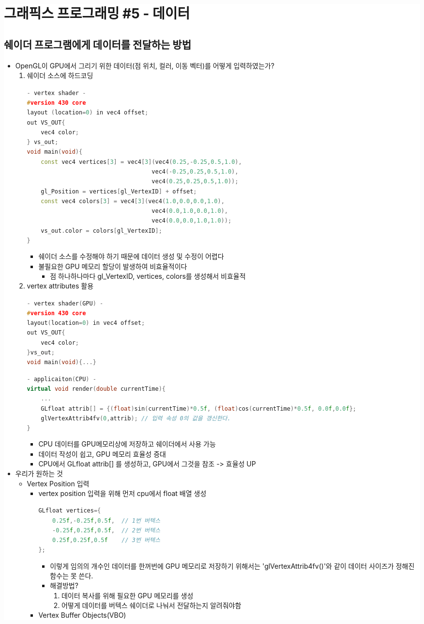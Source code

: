 # 그래픽스 프로그래밍 #5 - 데이터
## 쉐이더 프로그램에게 데이터를 전달하는 방법
- OpenGL이 GPU에서 그리기 위한 데이터(점 위치, 컬러, 이동 벡터)를 어떻게 입력하였는가?
    1. 쉐이더 소스에 하드코딩
        ``` C++
        - vertex shader -
        #version 430 core
        layout (location=0) in vec4 offset;
        out VS_OUT{
            vec4 color;
        } vs_out;
        void main(void){
            const vec4 vertices[3] = vec4[3](vec4(0.25,-0.25,0.5,1.0),
                                            vec4(-0.25,0.25,0.5,1.0),
                                            vec4(0.25,0.25,0.5,1.0));
            gl_Position = vertices[gl_VertexID] + offset;
            const vec4 colors[3] = vec4[3](vec4(1.0,0.0,0.0,1.0),
                                            vec4(0.0,1.0,0.0,1.0),
                                            vec4(0.0,0.0,1.0,1.0));
            vs_out.color = colors[gl_VertexID];
        }
        ```
        - 쉐이더 소스를 수정해야 하기 때문에 데이터 생성 및 수정이 어렵다
        - 불필요한 GPU 메모리 할당이 발생하여 비효율적이다
            - 점 하나하나마다 gl_VertexID, vertices, colors를 생성해서 비효율적
    2. vertex attributes 활용
        ```C++
        - vertex shader(GPU) - 
        #version 430 core
        layout(location=0) in vec4 offset;
        out VS_OUT{
            vec4 color;
        }vs_out;
        void main(void){...}
        ```
        ```C++
        - applicaiton(CPU) -
        virtual void render(double currentTime){
            ...
            GLfloat attrib[] = {(float)sin(currentTime)*0.5f, (float)cos(currentTime)*0.5f, 0.0f,0.0f};
            glVertexAttrib4fv(0,attrib); // 입력 속성 0의 값을 갱신한다.
        }
        ```
        - CPU 데이터를 GPU메모리상에 저장하고 쉐이더에서 사용 가능
        - 데이터 작성이 쉽고, GPU 메모리 효율성 증대
        - CPU에서 GLfloat attrib[] 를 생성하고, GPU에서 그것을 참조 -> 효율성 UP
- 우리가 원하는 것
    - Vertex Position 입력
        - vertex position 입력을 위해 먼저 cpu에서 float 배열 생성
            ``` C++
            GLfloat vertices={
                0.25f,-0.25f,0.5f,  // 1번 버텍스
                -0.25f,0.25f,0.5f,  // 2번 버텍스
                0.25f,0.25f,0.5f    // 3번 버텍스
            };
            ```
            - 이렇게 임의의 개수인 데이터를 한꺼번에 GPU 메모리로 저장하기 위해서는 'glVertexAttrib4fv()'와 같이 데이터 사이즈가 정해진 함수는 못 쓴다.
            - 해결방법?
                1. 데이터 복사를 위해 필요한 GPU 메모리를 생성
                2. 어떻게 데이터를 버텍스 쉐이더로 나눠서 전달하는지 알려줘야함
        - Vertex Buffer Objects(VBO)